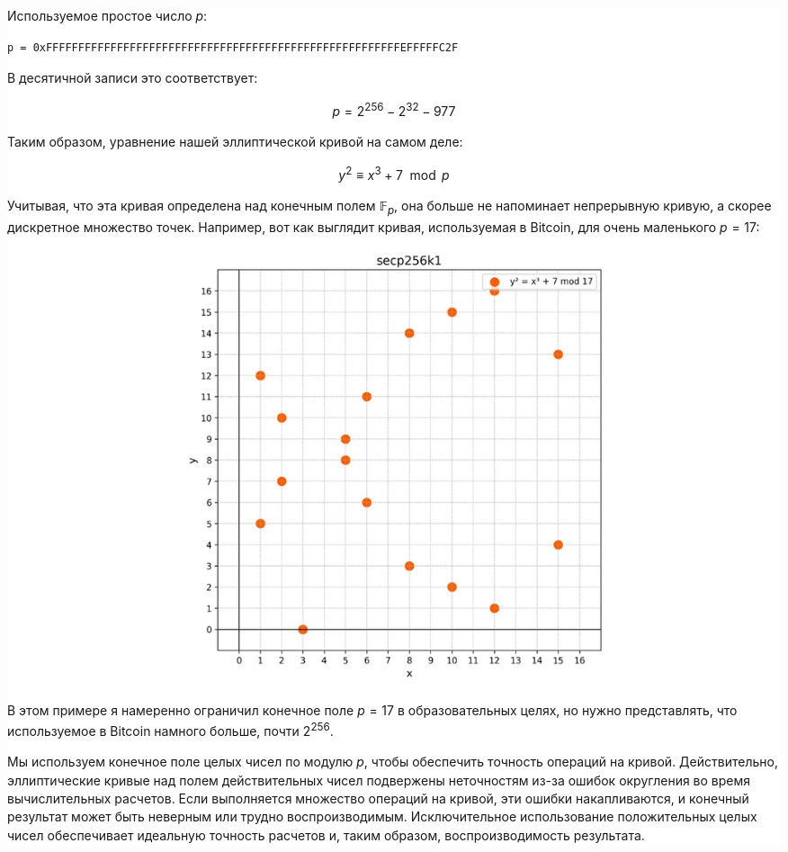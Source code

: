 Используемое простое число $p$:

```text
p = 0xFFFFFFFFFFFFFFFFFFFFFFFFFFFFFFFFFFFFFFFFFFFFFFFFFFFFFFFEFFFFFC2F
```

В десятичной записи это соответствует:

$$
p = 2^{256} - 2^{32} - 977
$$

Таким образом, уравнение нашей эллиптической кривой на самом деле:

$$
y^2 \equiv x^3 + 7 \mod p
$$

Учитывая, что эта кривая определена над конечным полем $\mathbb{F}_p$, она больше не напоминает непрерывную кривую, а скорее дискретное множество точек. Например, вот как выглядит кривая, используемая в Bitcoin, для очень маленького $p = 17$:

![CYP201](assets/fr/016.webp)

В этом примере я намеренно ограничил конечное поле $p = 17$ в образовательных целях, но нужно представлять, что используемое в Bitcoin намного больше, почти $2^{256}$.

Мы используем конечное поле целых чисел по модулю $p$, чтобы обеспечить точность операций на кривой. Действительно, эллиптические кривые над полем действительных чисел подвержены неточностям из-за ошибок округления во время вычислительных расчетов. Если выполняется множество операций на кривой, эти ошибки накапливаются, и конечный результат может быть неверным или трудно воспроизводимым. Исключительное использование положительных целых чисел обеспечивает идеальную точность расчетов и, таким образом, воспроизводимость результата.
